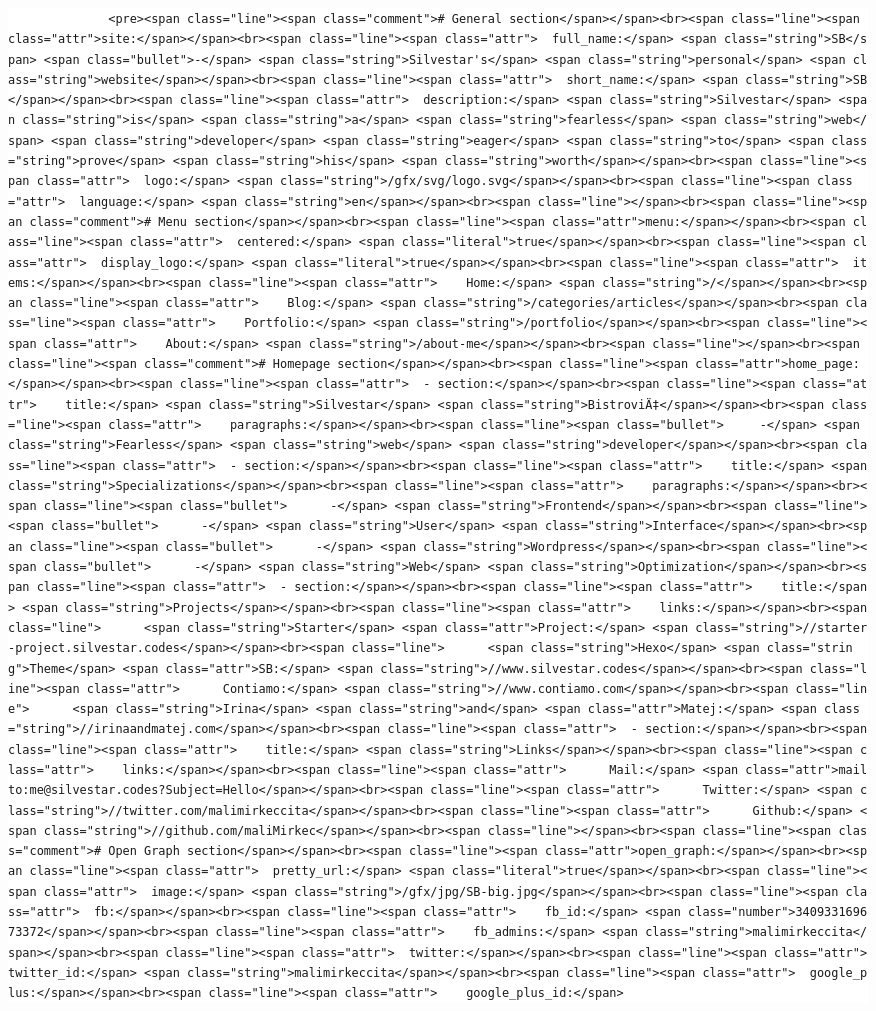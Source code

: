                   <pre><span class="line"><span class="comment"># General section</span></span><br><span class="line"><span class="attr">site:</span></span><br><span class="line"><span class="attr">  full_name:</span> <span class="string">SB</span> <span class="bullet">-</span> <span class="string">Silvestar's</span> <span class="string">personal</span> <span class="string">website</span></span><br><span class="line"><span class="attr">  short_name:</span> <span class="string">SB</span></span><br><span class="line"><span class="attr">  description:</span> <span class="string">Silvestar</span> <span class="string">is</span> <span class="string">a</span> <span class="string">fearless</span> <span class="string">web</span> <span class="string">developer</span> <span class="string">eager</span> <span class="string">to</span> <span class="string">prove</span> <span class="string">his</span> <span class="string">worth</span></span><br><span class="line"><span class="attr">  logo:</span> <span class="string">/gfx/svg/logo.svg</span></span><br><span class="line"><span class="attr">  language:</span> <span class="string">en</span></span><br><span class="line"></span><br><span class="line"><span class="comment"># Menu section</span></span><br><span class="line"><span class="attr">menu:</span></span><br><span class="line"><span class="attr">  centered:</span> <span class="literal">true</span></span><br><span class="line"><span class="attr">  display_logo:</span> <span class="literal">true</span></span><br><span class="line"><span class="attr">  items:</span></span><br><span class="line"><span class="attr">    Home:</span> <span class="string">/</span></span><br><span class="line"><span class="attr">    Blog:</span> <span class="string">/categories/articles</span></span><br><span class="line"><span class="attr">    Portfolio:</span> <span class="string">/portfolio</span></span><br><span class="line"><span class="attr">    About:</span> <span class="string">/about-me</span></span><br><span class="line"></span><br><span class="line"><span class="comment"># Homepage section</span></span><br><span class="line"><span class="attr">home_page:</span></span><br><span class="line"><span class="attr">  - section:</span></span><br><span class="line"><span class="attr">    title:</span> <span class="string">Silvestar</span> <span class="string">BistroviÄ‡</span></span><br><span class="line"><span class="attr">    paragraphs:</span></span><br><span class="line"><span class="bullet">     -</span> <span class="string">Fearless</span> <span class="string">web</span> <span class="string">developer</span></span><br><span class="line"><span class="attr">  - section:</span></span><br><span class="line"><span class="attr">    title:</span> <span class="string">Specializations</span></span><br><span class="line"><span class="attr">    paragraphs:</span></span><br><span class="line"><span class="bullet">      -</span> <span class="string">Frontend</span></span><br><span class="line"><span class="bullet">      -</span> <span class="string">User</span> <span class="string">Interface</span></span><br><span class="line"><span class="bullet">      -</span> <span class="string">Wordpress</span></span><br><span class="line"><span class="bullet">      -</span> <span class="string">Web</span> <span class="string">Optimization</span></span><br><span class="line"><span class="attr">  - section:</span></span><br><span class="line"><span class="attr">    title:</span> <span class="string">Projects</span></span><br><span class="line"><span class="attr">    links:</span></span><br><span class="line">      <span class="string">Starter</span> <span class="attr">Project:</span> <span class="string">//starter-project.silvestar.codes</span></span><br><span class="line">      <span class="string">Hexo</span> <span class="string">Theme</span> <span class="attr">SB:</span> <span class="string">//www.silvestar.codes</span></span><br><span class="line"><span class="attr">      Contiamo:</span> <span class="string">//www.contiamo.com</span></span><br><span class="line">      <span class="string">Irina</span> <span class="string">and</span> <span class="attr">Matej:</span> <span class="string">//irinaandmatej.com</span></span><br><span class="line"><span class="attr">  - section:</span></span><br><span class="line"><span class="attr">    title:</span> <span class="string">Links</span></span><br><span class="line"><span class="attr">    links:</span></span><br><span class="line"><span class="attr">      Mail:</span> <span class="attr">mailto:me@silvestar.codes?Subject=Hello</span></span><br><span class="line"><span class="attr">      Twitter:</span> <span class="string">//twitter.com/malimirkeccita</span></span><br><span class="line"><span class="attr">      Github:</span> <span class="string">//github.com/maliMirkec</span></span><br><span class="line"></span><br><span class="line"><span class="comment"># Open Graph section</span></span><br><span class="line"><span class="attr">open_graph:</span></span><br><span class="line"><span class="attr">  pretty_url:</span> <span class="literal">true</span></span><br><span class="line"><span class="attr">  image:</span> <span class="string">/gfx/jpg/SB-big.jpg</span></span><br><span class="line"><span class="attr">  fb:</span></span><br><span class="line"><span class="attr">    fb_id:</span> <span class="number">340933169673372</span></span><br><span class="line"><span class="attr">    fb_admins:</span> <span class="string">malimirkeccita</span></span><br><span class="line"><span class="attr">  twitter:</span></span><br><span class="line"><span class="attr">    twitter_id:</span> <span class="string">malimirkeccita</span></span><br><span class="line"><span class="attr">  google_plus:</span></span><br><span class="line"><span class="attr">    google_plus_id:</span>
